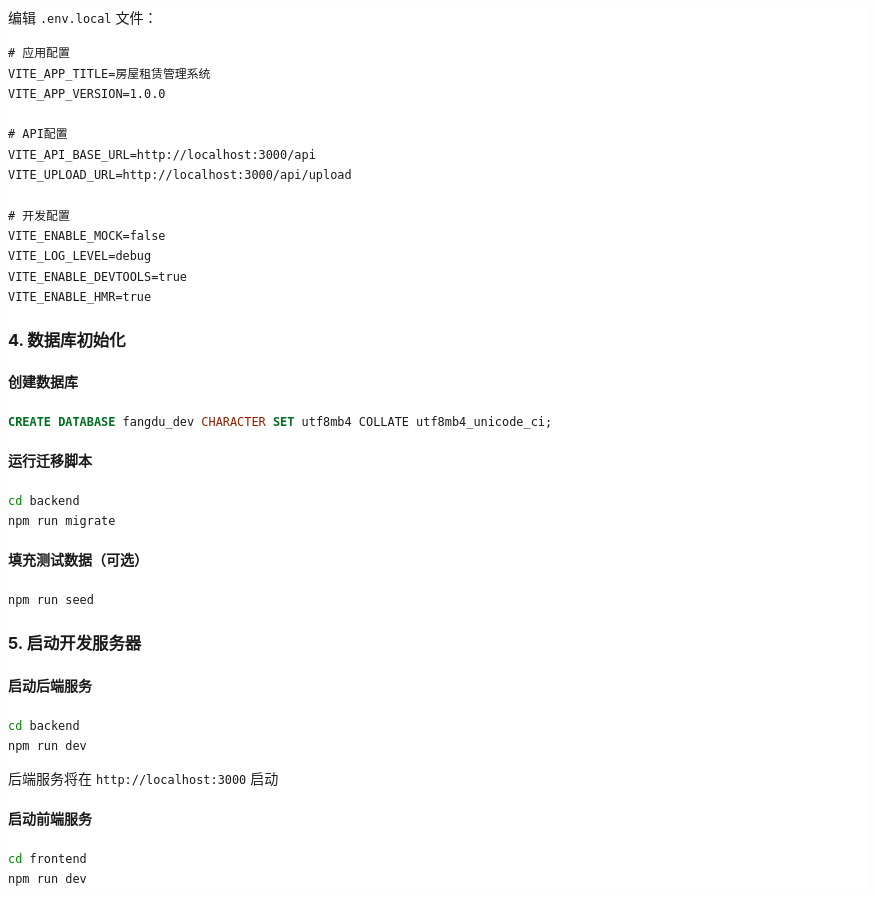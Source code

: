 编辑 `.env.local` 文件：

```env
# 应用配置
VITE_APP_TITLE=房屋租赁管理系统
VITE_APP_VERSION=1.0.0

# API配置
VITE_API_BASE_URL=http://localhost:3000/api
VITE_UPLOAD_URL=http://localhost:3000/api/upload

# 开发配置
VITE_ENABLE_MOCK=false
VITE_LOG_LEVEL=debug
VITE_ENABLE_DEVTOOLS=true
VITE_ENABLE_HMR=true
```

### 4. 数据库初始化

#### 创建数据库

```sql
CREATE DATABASE fangdu_dev CHARACTER SET utf8mb4 COLLATE utf8mb4_unicode_ci;
```

#### 运行迁移脚本

```bash
cd backend
npm run migrate
```

#### 填充测试数据（可选）

```bash
npm run seed
```

### 5. 启动开发服务器

#### 启动后端服务

```bash
cd backend
npm run dev
```

后端服务将在 `http://localhost:3000` 启动

#### 启动前端服务

```bash
cd frontend
npm run dev
```
